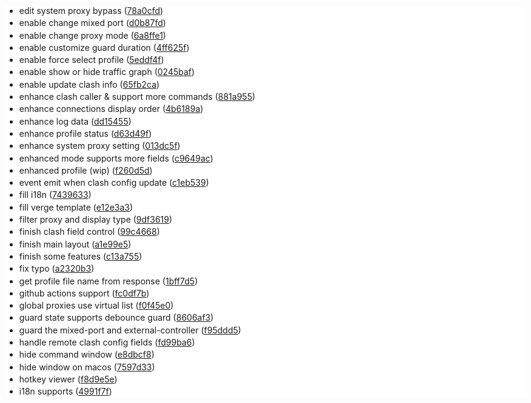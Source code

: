 - edit system proxy bypass ([78a0cfd](https://github.com/keiko233/clash-nyanpasu/commit/78a0cfd052d6ecf428786a67a4de8ccf17d312cc))
- enable change mixed port ([d0b87fd](https://github.com/keiko233/clash-nyanpasu/commit/d0b87fd7c39de00bec9bee489e9ca29888681d3b))
- enable change proxy mode ([6a8ffe1](https://github.com/keiko233/clash-nyanpasu/commit/6a8ffe164292088c49dd7fc88ea9b161ce031db7))
- enable customize guard duration ([4ff625f](https://github.com/keiko233/clash-nyanpasu/commit/4ff625f23be3c43c13e0ed6380655a3b6588130a))
- enable force select profile ([5eddf4f](https://github.com/keiko233/clash-nyanpasu/commit/5eddf4f1aa0b13383654726a66fbf88fbf6b12d2))
- enable show or hide traffic graph ([0245baf](https://github.com/keiko233/clash-nyanpasu/commit/0245baf1b67bfea2c5d236b5b9a913fb1041af1d))
- enable update clash info ([65fb2ca](https://github.com/keiko233/clash-nyanpasu/commit/65fb2ca2d521385ba376cfeb479bc555480b83a6))
- enhance clash caller & support more commands ([881a955](https://github.com/keiko233/clash-nyanpasu/commit/881a95520a83fb7e692b5080e1b4205cf506e4cd))
- enhance connections display order ([4b6189a](https://github.com/keiko233/clash-nyanpasu/commit/4b6189af5feabe08214d6d1de012ca7362795810))
- enhance log data ([dd15455](https://github.com/keiko233/clash-nyanpasu/commit/dd15455031a5fe2eec6573e018123cae2be4fb6f))
- enhance profile status ([d63d49f](https://github.com/keiko233/clash-nyanpasu/commit/d63d49f246494cf707e6f09102604e5c51d937fe))
- enhance system proxy setting ([013dc5f](https://github.com/keiko233/clash-nyanpasu/commit/013dc5f4b5b8fa63bc6395b8088b4cb5fe4d17fd))
- enhanced mode supports more fields ([c9649ac](https://github.com/keiko233/clash-nyanpasu/commit/c9649ac50156e0a432a1b2e94d16662ffc0bec19))
- enhanced profile (wip) ([f260d5d](https://github.com/keiko233/clash-nyanpasu/commit/f260d5df49a2e0eb8b7bac38e7059f28aa04a784))
- event emit when clash config update ([c1eb539](https://github.com/keiko233/clash-nyanpasu/commit/c1eb539a5ce8553e3dda2916fe55985e7ba694b9))
- fill i18n ([7439633](https://github.com/keiko233/clash-nyanpasu/commit/743963318f2755cde031ab771a98dc1ca3b7e299))
- fill verge template ([e12e3a3](https://github.com/keiko233/clash-nyanpasu/commit/e12e3a3f2d4d94f5a9478d2803b3f7938716a7d8))
- filter proxy and display type ([9df3619](https://github.com/keiko233/clash-nyanpasu/commit/9df361935f757108d7bdc23abcfb351d808a4700))
- finish clash field control ([99c4668](https://github.com/keiko233/clash-nyanpasu/commit/99c46685ac58820a0de2dcf7f82ce4c3382dae35))
- finish main layout ([a1e99e5](https://github.com/keiko233/clash-nyanpasu/commit/a1e99e53036c206fe7660ee4ced637d4923f80ef))
- finish some features ([c13a755](https://github.com/keiko233/clash-nyanpasu/commit/c13a755eb656172b8763f1c97053ce41f4f8457c))
- fix typo ([a2320b3](https://github.com/keiko233/clash-nyanpasu/commit/a2320b3f8d76f1d40a57781801e8743fdb633952))
- get profile file name from response ([1bff7d5](https://github.com/keiko233/clash-nyanpasu/commit/1bff7d5b0becfb168f2acf0102162c9e7064c9c4))
- github actions support ([fc0df7b](https://github.com/keiko233/clash-nyanpasu/commit/fc0df7b5773c2b4a63b94ca0d1c1228ac860b1ed))
- global proxies use virtual list ([f0f45e0](https://github.com/keiko233/clash-nyanpasu/commit/f0f45e007df8b6cf0ec757ae0ced6c9680b0d512))
- guard state supports debounce guard ([8606af3](https://github.com/keiko233/clash-nyanpasu/commit/8606af3616350ef16ba7ff72e03350646406703e))
- guard the mixed-port and external-controller ([f95ddd5](https://github.com/keiko233/clash-nyanpasu/commit/f95ddd594eec4bcfa57ea6cb7356ce92ac2c8be4))
- handle remote clash config fields ([fd99ba6](https://github.com/keiko233/clash-nyanpasu/commit/fd99ba6255731e8019d5eb4e25a968db4f45bf93))
- hide command window ([e8dbcf8](https://github.com/keiko233/clash-nyanpasu/commit/e8dbcf819b24bb921bd7f351abc46dc9d78009b1))
- hide window on macos ([7597d33](https://github.com/keiko233/clash-nyanpasu/commit/7597d335b9bd67862f4f68719087d9bc7a98c846))
- hotkey viewer ([f8d9e5e](https://github.com/keiko233/clash-nyanpasu/commit/f8d9e5e0276854dfe9013485f5e6a176875d7d7b))
- i18n supports ([4991f7f](https://github.com/keiko233/clash-nyanpasu/commit/4991f7ff39626156077674f2ef932ea9467d6e89))